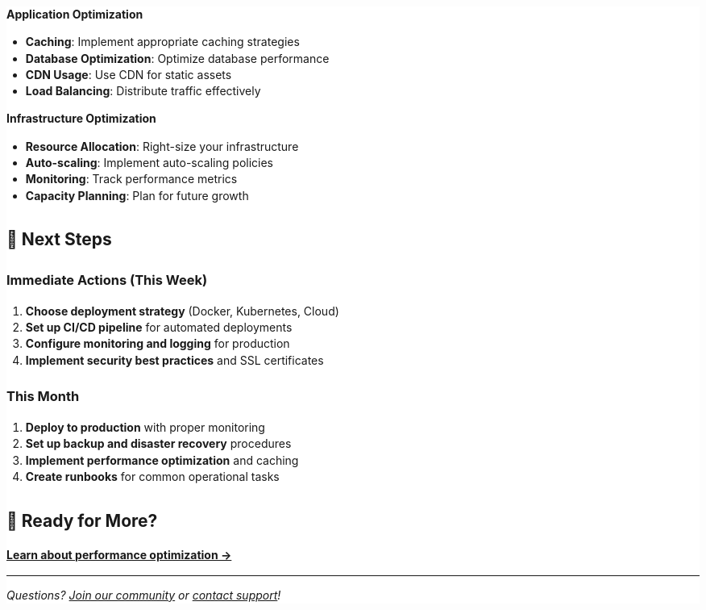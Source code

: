 **Application Optimization**
- **Caching**: Implement appropriate caching strategies
- **Database Optimization**: Optimize database performance
- **CDN Usage**: Use CDN for static assets
- **Load Balancing**: Distribute traffic effectively

**Infrastructure Optimization**
- **Resource Allocation**: Right-size your infrastructure
- **Auto-scaling**: Implement auto-scaling policies
- **Monitoring**: Track performance metrics
- **Capacity Planning**: Plan for future growth

## 🎯 Next Steps

### Immediate Actions (This Week)
1. **Choose deployment strategy** (Docker, Kubernetes, Cloud)
2. **Set up CI/CD pipeline** for automated deployments
3. **Configure monitoring and logging** for production
4. **Implement security best practices** and SSL certificates

### This Month
1. **Deploy to production** with proper monitoring
2. **Set up backup and disaster recovery** procedures
3. **Implement performance optimization** and caching
4. **Create runbooks** for common operational tasks

## 🚀 Ready for More?

**[Learn about performance optimization →](performance-optimization.md)**

---

*Questions? [Join our community](https://github.com/AJaySi/ALwrity/discussions) or [contact support](mailto:support@alwrity.com)!*
